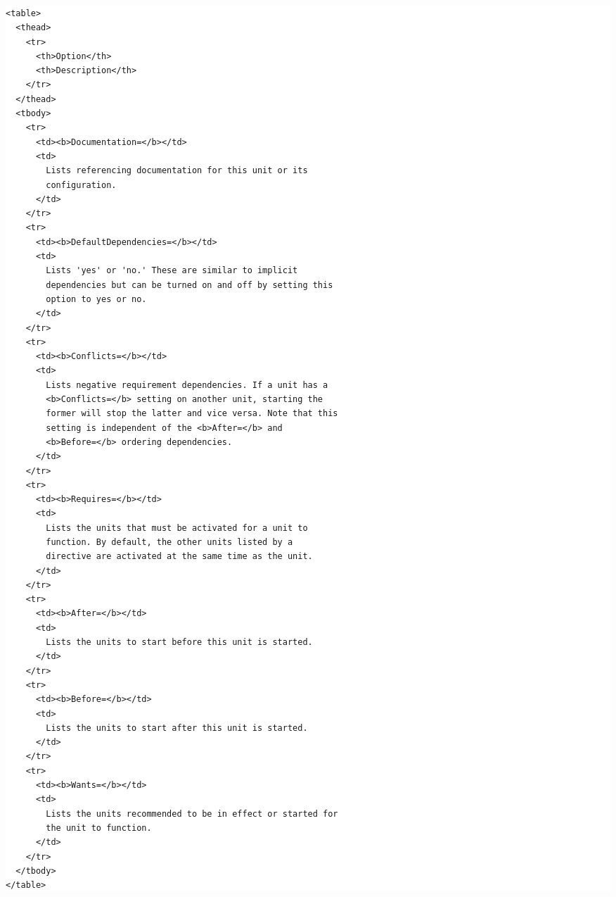     <table>
      <thead>
        <tr>
          <th>Option</th>
          <th>Description</th>
        </tr>
      </thead>
      <tbody>
        <tr>
          <td><b>Documentation=</b></td>
          <td>
            Lists referencing documentation for this unit or its
            configuration.
          </td>
        </tr>
        <tr>
          <td><b>DefaultDependencies=</b></td>
          <td>
            Lists 'yes' or 'no.' These are similar to implicit
            dependencies but can be turned on and off by setting this
            option to yes or no.
          </td>
        </tr>
        <tr>
          <td><b>Conflicts=</b></td>
          <td>
            Lists negative requirement dependencies. If a unit has a
            <b>Conflicts=</b> setting on another unit, starting the
            former will stop the latter and vice versa. Note that this
            setting is independent of the <b>After=</b> and
            <b>Before=</b> ordering dependencies.
          </td>
        </tr>
        <tr>
          <td><b>Requires=</b></td>
          <td>
            Lists the units that must be activated for a unit to
            function. By default, the other units listed by a
            directive are activated at the same time as the unit.
          </td>
        </tr>
        <tr>
          <td><b>After=</b></td>
          <td>
            Lists the units to start before this unit is started.
          </td>
        </tr>
        <tr>
          <td><b>Before=</b></td>
          <td>
            Lists the units to start after this unit is started.
          </td>
        </tr>
        <tr>
          <td><b>Wants=</b></td>
          <td>
            Lists the units recommended to be in effect or started for
            the unit to function.
          </td>
        </tr>
      </tbody>
    </table>
  </td>
</tr>